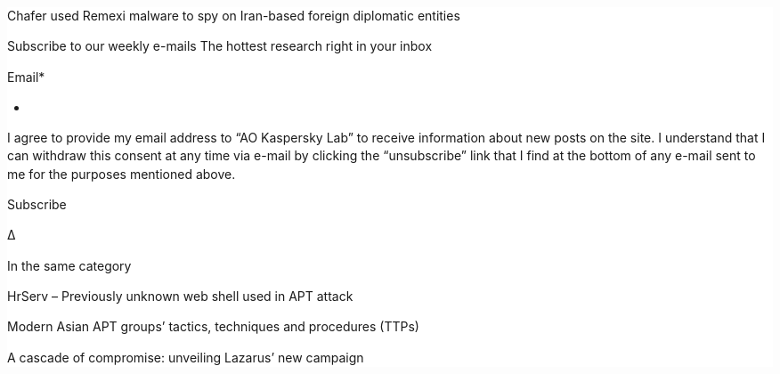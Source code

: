 


 


Chafer used Remexi malware to spy on Iran-based foreign diplomatic entities 









Subscribe to our weekly e-mails
The hottest research right in your inbox




Email*

*

I agree to provide my email address to “AO Kaspersky Lab” to receive information about new posts on the site. I understand that I can withdraw this consent at any time via e-mail by clicking the “unsubscribe” link that I find at the bottom of any e-mail sent to me for the purposes mentioned above.

 
 Subscribe










Δ








In the same category




 


HrServ – Previously unknown web shell used in APT attack 






 


Modern Asian APT groups’ tactics, techniques and procedures (TTPs) 






 


A cascade of compromise: unveiling Lazarus’ new campaign 

